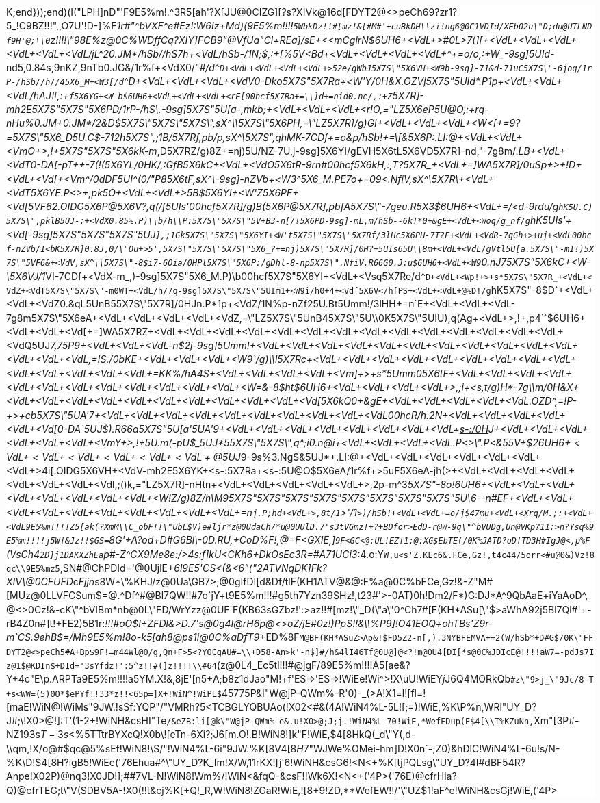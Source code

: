 K;end}));end)(I("LPH]nD\"'F9E5%m!.^3R5[ah'?X[JU@0CIZG][?s?XIVk@16d[FDYT2@<>peCh69?zr1?5_!C9BZ!!!\",,O7U'!D-]%F*1r#\"^bVXF^e#Ez!:W6Iz+Md)(9E5%m!!!!`5WbkDz!!#[mz!&[#M#'+cuBkDH\\zi!ng6@0C1VDId/XEb02u\"D;du@UTLNDf9H'@;\\0`z!!!!\\\"98E%z@0C%WDffCq?XIY]FCB9\"@VfUa\"Cl+REa]/sE+<<mCglrN$6UH6+<VdL+>#0L>7(][+<VdL+<VdL+<VdL+<VdL+<VdL+<VdL/jL^20.JM*/hSb//hS7h+<VdL/hSb-/1N;$,:+[%5V<Bd+<VdL+<VdL+<VdL+<VdL+<VdL-n6>^+=o/o,:+W_-9sg]5UId*-nd5,0.84s,9nKZ,9nTb0.JG&/1r%f+<VdX0/\"_#/d`^D+<VdL+<VdL+<VdL+<VdL+>52e/gWbJ5X7S\"5X6VH+<W9b-9sg]-71&d-71uC5X7S\"-6jog/1rP-/hSb//h//45X6_M+<W3[/d`^D+<VdL+<VdL+<VdL+<VdV0-Dko5X7S\"5X7Ra+<W'Y/0H&X.OZVj5X7S\"5UId*.P*1p+<VdL+<VdL+<VdL/hAJ#,:+`f5X6YG+<W-b$6UH6+<VdL+<VdL+<VdL+<rE[00hcf5X7Ra+=\\]d+=nid0.ne/,:+Z`5X7R]-mh2E5X7S\"5X7S\"5X6PD/1rP-/hS\\.-9sg]5X7S\"5U[a-,mkb;+<VdL+<VdL+<VdL+<r!O,=\"LZ5X6eP5U@O*,:+rq-nHu%0.JM+0.JM*/2&D$5X7S\"5X7S\"5X7S\",sX^\\5X7S\"5X6PH,=\"LZ5X7R]/g)GI+<VdL+<VdL+<VdL+<W<[+=9?=5X7S\"5X6_D5U.C$-712h5X7S\",;1B/5X7Rf,pb/p,sX^\\5X7S\",qhMK-7CDf+=o&p/hSb!+=\\[&5X6P:.LI:@+<VdL+<VdL+<VmO+>,!+5X7S\"5X7S\"5X6kK-m_,D5X7RZ/g)8Z+=nj)5U/NZ-7U,j-9sg]5X6YI/gEVH5X6tL5X6VD5X7R]-nd,\"-7g8m/.*LB+<VdL+<VdT0-DA[-pT++-7(!(5X6YL/0HK/,:GfB5X6kC+<VdL+<VdO5X6tR-9rn#00hcf5X6kH,:,T?5X7R_+<VdL+=]WA5X7R]/0uSp+>+!D+<VdL+<Vd[+<Vm^/0dDF5UI^(0/\"P85X6tF,sX^\\-9sg]-nZVb+<W3^5X6_M.PE7o+=09<.NfiV,sX^\\5X7R\\+<VdL+<VdT5X6YE.P<>+,pk5O+<VdL+<VdL+>5B$5X6YI+<W'Z5X6PF+<Vd[5VF62.OIDG5X6P@5X6V?,q(/f5UIs'00hcf5X7R]/g)B(5X6P@5X7R],pbfA5X7S\"-7geu.R5X3$6UH6+<VdL+=/<d-9rdu/g`hK5U.C)5X7S\",pklB5UJ-:+<VdX0.85%.P)\\b/h\\P:5X7S\"5X7S\"5V+B3-n[/!5X6PD-9sg]-mL,m/hSb--6k!*0+&gE+<VdL+<Woq/g_nf/g`hK5UIs'+<Vd[-9sg]5X7S\"5X7S\"5X7S\"5UJ`],;1Gk5X7S\"5X7S\"5X6YI+<W't5X7S\"5X7S\"5X7Rf/3lHc5X6PH-7T?F+<VdL+<VdR-7gGh+>+uj+<VdL00hcf-nZVb/1<bK5X7R]0.8J,0/\"Ou+>5',5X7S\"5X7S\"5X7S\"5X6_?+=nj)5X7S\"5X7R]/0H?+5UIs65U\\8m+<VdL+<VdL/gVtl5U[a.5X7S\"-m1!)5X7S\"5VF6&+<VdV,sX^\\5X7S\"-8$i7-6Oia/0HPl5X7S\"5X6P:/gDhl-8-np5X7S\".NfiV.R66G0.J:u$6UH6+<VdL+<W9`0.nJ75X7S\"5X6kC+<W-\\5X6VJ/1*VI-7CDf+<VdX-m_,)-9sg]5X7S\"5X6_M.P)\\b00hcf5X7S\"5X6YI+<VdL+<Vsq5X7Re/d`^D+<VdL+<Wp!+>+s*5X7S\"5X7R_+<VdL+<VdZ+<VdT5X7S\"5X7S\"-m0WT+<VdL/h/7q-9sg]5X7S\"5X7S\"5UIm1+<W9i/h0+4+<Vd[5X6V</h[PS+<VdL+<VdL+@%D!/g`hK5X7S\"-8$D`+<VdL+<VdL+<VdZ0.&qL5UnB55X7S\"5X7R]/0HJn.P*1p+<VdZ/1N%p-nZf25U.Bt5Umm!/3lHH+=n`E+<VdL+<VdL+<VdL-7g8m5X7S\"5X6eA+<VdL+<VdL+<VdL+<VdL+<VdZ,=\"LZ5X7S\"5UnB45X7S\"5U\\0K5X7S\"5UIU),q(Ag+<VdL+>,!+,p4``$6UH6+<VdL+<VdL+<Vd[+=]WA5X7RZ+<VdL+<VdL+<VdL+<VdL+<VdL+<VdL+<VdL+<VdL+<VdL+<VdL+<VdL+<VdL+<VdL+<VdL+<VdQ5UJ*7,75P9+<VdL+<VdL+<VdL-n$2j-9sg]5Umm!+<VdL+<VdL+<VdL+<VdL+<VdL+<VdL+<VdL+<VdL+<VdL+<VdL+<VdL+<VdL+<VdL+<VdL,=!S./0bKE+<VdL+<VdL+<VdL+<W9`/g)\\l5X7Rc+<VdL+<VdL+<VdL+<VdL+<VdL+<VdL+<VdL+<VdL+<VdL+<VdL+<VdL+<VdL+<VdL+<VdL+=KK%/hA4S+<VdL+<VdL+<VdL+<VdL+<Vm]+>+s*5Umm05X6tF+<VdL+<VdL+<VdL+<VdL+<VdL+<VdL+<VdL+<VdL+<VdL+<VdL+<VdL+<VdL+<W=&-8$ht$6UH6+<VdL+<VdL+<VdL+<VdL+>,;i+<s,t/g)H*-7g\\m/0H&X+<VdL+<VdL+<VdL+<VdL+<VdL+<VdL+<VdL+<VdL+<VdL+<VdL+<Vd[5X6kQ0+&gE+<VdL+<VdL+<VdL+<VdL+<VdL.OZD^,=!P-+>+cb5X7S\"5UA'7+<VdL+<VdL+<VdL+<VdL+<VdL+<VdL+<VdL+<VdL+<VdL+<VdL00hcR/h.2N+<VdL+<VdL+<VdL+<VdL+<VdL+<Vd[0-DA`5UJ$).R66a5X7S\"5U[a'5UA'9+<VdL+<VdL+<VdL+<VdL+<VdL+<VdL+<VdL+<VdL+<s-:/0H>J+<VdL+<VdL+<VdL+<VdL+<VdL+<VdL+<VmY+>,!+5U.m(-pU$_5UJ*55X7S\"5X7S\",q^;i0.n@i+<VdL+<VdL+<VdL+<VdL.P<>\".P<&55V+$2$6UH6+<VdL+<VdL+<VdL+<VdL+<VdL+<VdL+@%D!/gWbJ5U@s(/2&+u5X7S\"5X7S\"5X6kQ,sX^\\5X6V</g`hK5Umm$5UJ*9-9s%3.Ng$&5UJ*+.LI:@+<VdL+<VdL+<VdL+<VdL+<VdL+<VdL+<VdL+>4i[.OIDG5X6VH+<VdV-mh2E5X6YK+<s-:5X7Ra+<s-:5U@O$5X6eA/1r%f+>5uF5X6eA-jh(>+<VdL+<VdL+<VdL+<VdL+<VdL+<VdL+<VdL+<Vdl,;()k,=\"LZ5X7R]-nHtn+<VdL+<VdL+<VdL+<VdL+<VdL+>,2p-m^3*5X7S\"-8$o!$6UH6+<VdL+<VdL+<VdL+<VdL+<VdL+<VdL+<VdL+<VdL+<W!Z/g)8Z/h\\M95X7S\"5X7S\"5X7S\"5X7S\"5X7S\"5X7S\"5X7S\"5X7S\"5U\\6--n#EF+<VdL+<VdL+<VdL+<VdL+<VdL+<VdL+<VdL+<VdL+<VdL+<VdL+=n`j.P;hd+<VdL+>,8t/1`>'/1`>)/hSb!+<VdL+<VdL+=o/j$47mu+<VdL+<Xrq/M.;:+<VdL+<VdL9E5%m!!!!Z5[ak(?XmM\\C_obF!!\"UbL$V)e#ljr*z@0UdaCh7*u@0UUlD.7's3tVGmz!+?+BDfor>EdD-r@W-9q\"^bVUDg,Un@VKp?11:>n?Ysq%9E5%m!!!!j5W]&Jz!!$GS=`8G'+A?od+D#G6Bl\\-0D.RU,+CoD%F!,@=F<GXIE,]`9F<GC<@:UL!EZf1:@:XG$EbTE(/0K%JATD?oDfTD3H#IgJ@<,p%F`(VsCh4`2D]j1DAKXZhEa`p#-Z^CX9Me8e:/>4s:f]kU<CKh6+DkOsEc3R=#A71UCi3*:4.o:Y`W,u<s'Z.KEc6&.FCe,Gz!,t4c44/5orr<#u@0&)Vz!8qc\\9E5%mz5`,SN#@ChPDId='@0UjlE+*6l9E5'CS<(&<6\"(\"2ATVNqDK]Fk?XIV\\@0CFUFD*c$Fjjn$s8W*\\%KHJ/z@0Ua\\GB7>;@0gIfDI[d&Df/tlF(KH1ATV@&@:F%a@0C%bFCe,Gz!&-Z\"M#[MUz@0LLVFCSum$=@.^Df^#@Bl7QW!!#7o`jY+t9E5%m!!!#g5th7Yzn39SHz!,t23#'>-0AT)0h!Dm2/F*)G:DJ*A^9QbAaE+iYaAoD^,@<>0Cz!&-cK\"^bVIBm*nb@0L\"FD/WrYzz@0UF`F(KB63sGZbz!':>az!!#[mz!\"_D(\"a\"0^Ch7#[F(KH*ASu[\"$>aWhA92j5Bl7Ql#'+-rB4Z0n#]t!+FE2)5B1r:*!!!#oO$I+ZFDl&>D.7's@0g4I@rH6p@<>oZ/jE#0z!)PpS!!&\\%P9]!O41EOQ+ohTBs'Z9r-m`CS.9ehB$=/Mh9E5%m!8o-k5[ah8@ps1i@0C%aDfT9*+ED%8F`M@BF(KH*ASuZ>Ap&!$FD5Z2-n[,).3NYBFEMVA+=2(W/hSb*+D#G$/0K\"FFDYT2@<>peCh5#A+Bp$9F!=m44Wl@0/g,Qn+F>5<?YOCgAU#=\\+D58-An>k'-n$]#/h&4lI46Tf@0U@]@<?!m@0U4[DI[*s@0C%JDIcE@!!!!aW7=-pdJs7Iz@1$@KDIn$+DId='3sYfdz!':5^z!!#(]z!!!!\\#64`(z@0L4_Ec5tl!!!#@jgF/89E5%m!!!!A5[ae&?Y+4c\"E\\p.ARPTa9E5%m!!!!a5YM.X!&,8jE'[n5+A;b8z1dJao\"M!+f'ES=>'ES=>!WiEe!Wi^>!X\\uU!WiEY$j$J6Q4MORkQb`#z\"9>j_\"9Jc/8-T+s<WW=(5)0O*$ePYf!!33*z!!<65p=]X+!WiN^!WiPL$`45775P&I\"W@jP-QWm%-R'0)-_(>A!X1=l![fl=![maE!WiN@!WiMs\"9JW.!sSf:YQP\"/\"VMRh?5<TCBGLYQBUAo(!X02<#&(4A!WiN4%L-5L![;=)!WiE,%K\\P%n,WRl\"UY_D?J#;\\!X0>@!]:T'(1-2+!WiNH&csHI\"Te`/&eZB:li[@k\"W@jP-QWm%-e&.u!X0>@;J;j.!WiN4%L-70!WiE,*WefEDup(E$4[\\T%KZuNn,`Xm\"[3P#-NZ193s$T-3s$<%5TTtrBYXcQ!X0b\\![eTn-6Xi?;J6[m.O!.B!WiN8!]k\"F!WiE,$4[8HkQ(_d\"Y(,d-\\qm,!X/o@#$qc@5%sEf!WiN8!\\S/\"!WiN4%L-6i\"9JW.%K[8V$4[8H%K[DZPQCmf\"UY_D?4I#XBN,$7\"WJWe%OMei-hm]D!X0n`-;Z0)&hDlC!WiN4%L-6u!s/N-%K\\D!$4[8H?igB5!WiEe('76Ehua#^\"UY_D?K_Im!X/W,11rKX![j'6!WiNH&csG6!<N<+%K[tjPQLsg\"UY_D?4I#dBF54R?Anpe!X02P)@nq3!X0JD!];##7VL-N!WiN8!Wm%/!WiN<&fqQ-&csF!!Wk6X!<N<+('4P>('76E)@cfrHia?Q)@cfrTEG;t\"V(SDBV5A-!X0(!!t&cj%K[+Q!_R,W!WiN8!ZGaR!WiE,![8+9!ZD,**WefEW!!/'\"UZ$1!aF^e!WiNH&csGj!WiE,('4P>
